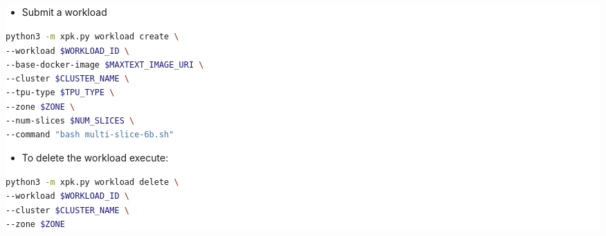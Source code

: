 - Submit a workload

```bash
python3 -m xpk.py workload create \
--workload $WORKLOAD_ID \
--base-docker-image $MAXTEXT_IMAGE_URI \
--cluster $CLUSTER_NAME \
--tpu-type $TPU_TYPE \
--zone $ZONE \
--num-slices $NUM_SLICES \
--command "bash multi-slice-6b.sh"
```

- To delete the workload execute:

```bash
python3 -m xpk.py workload delete \
--workload $WORKLOAD_ID \
--cluster $CLUSTER_NAME \
--zone $ZONE
```